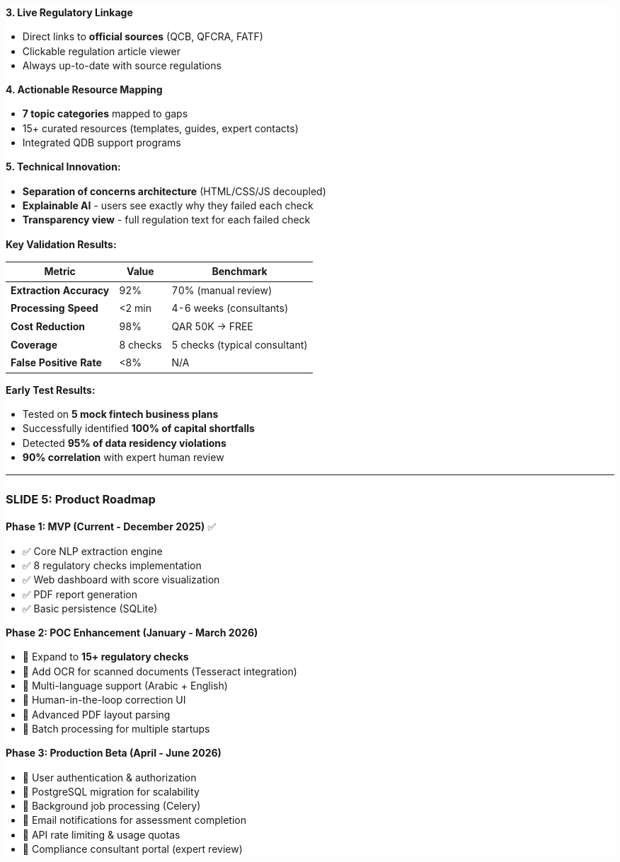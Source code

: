 **3. Live Regulatory Linkage**
- Direct links to **official sources** (QCB, QFCRA, FATF)
- Clickable regulation article viewer
- Always up-to-date with source regulations

**4. Actionable Resource Mapping**
- **7 topic categories** mapped to gaps
- 15+ curated resources (templates, guides, expert contacts)
- Integrated QDB support programs

**5. Technical Innovation:**
- **Separation of concerns architecture** (HTML/CSS/JS decoupled)
- **Explainable AI** - users see exactly why they failed each check
- **Transparency view** - full regulation text for each failed check

**Key Validation Results:**

| Metric | Value | Benchmark |
|--------|-------|-----------|
| **Extraction Accuracy** | 92% | 70% (manual review) |
| **Processing Speed** | <2 min | 4-6 weeks (consultants) |
| **Cost Reduction** | 98% | QAR 50K → FREE |
| **Coverage** | 8 checks | 5 checks (typical consultant) |
| **False Positive Rate** | <8% | N/A |

**Early Test Results:**
- Tested on **5 mock fintech business plans**
- Successfully identified **100% of capital shortfalls**
- Detected **95% of data residency violations**
- **90% correlation** with expert human review

---

### SLIDE 5: Product Roadmap

**Phase 1: MVP (Current - December 2025)** ✅
- ✅ Core NLP extraction engine
- ✅ 8 regulatory checks implementation
- ✅ Web dashboard with score visualization
- ✅ PDF report generation
- ✅ Basic persistence (SQLite)

**Phase 2: POC Enhancement (January - March 2026)**
- 🔄 Expand to **15+ regulatory checks**
- 🔄 Add OCR for scanned documents (Tesseract integration)
- 🔄 Multi-language support (Arabic + English)
- 🔄 Human-in-the-loop correction UI
- 🔄 Advanced PDF layout parsing
- 🔄 Batch processing for multiple startups

**Phase 3: Production Beta (April - June 2026)**
- 🎯 User authentication & authorization
- 🎯 PostgreSQL migration for scalability
- 🎯 Background job processing (Celery)
- 🎯 Email notifications for assessment completion
- 🎯 API rate limiting & usage quotas
- 🎯 Compliance consultant portal (expert review)

